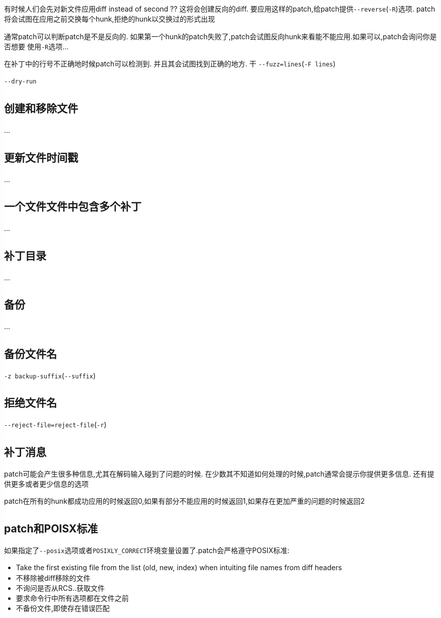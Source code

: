 有时候人们会先对新文件应用diff instead of second ?? 这将会创建反向的diff. 要应用这样的patch,给patch提供`--reverse`(`-R`)选项.
patch将会试图在应用之前交换每个hunk,拒绝的hunk以交换过的形式出现

通常patch可以判断patch是不是反向的. 如果第一个hunk的patch失败了,patch会试图反向hunk来看能不能应用.如果可以,patch会询问你是否想要
使用`-R`选项...

在补丁中的行号不正确地时候patch可以检测到. 并且其会试图找到正确的地方. 干
`--fuzz=lines`(`-F lines`)

`--dry-run`

## 创建和移除文件
...

## 更新文件时间戳
...

## 一个文件文件中包含多个补丁
...

## 补丁目录
...

## 备份
...

## 备份文件名
`-z backup-suffix`(`--suffix`)

## 拒绝文件名
`--reject-file=reject-file`(`-r`)

## 补丁消息
patch可能会产生很多种信息,尤其在解码输入碰到了问题的时候. 在少数其不知道如何处理的时候,patch通常会提示你提供更多信息.
还有提供更多或者更少信息的选项

patch在所有的hunk都成功应用的时候返回0,如果有部分不能应用的时候返回1,如果存在更加严重的问题的时候返回2

## patch和POISX标准
如果指定了`--posix`选项或者`POSIXLY_CORRECT`环境变量设置了.patch会严格遵守POSIX标准:
- Take the first existing file from the list (old, new, index) when intuiting file names from diff headers
- 不移除被diff移除的文件
- 不询问是否从RCS..获取文件
- 要求命令行中所有选项都在文件之前
- 不备份文件,即使存在错误匹配
